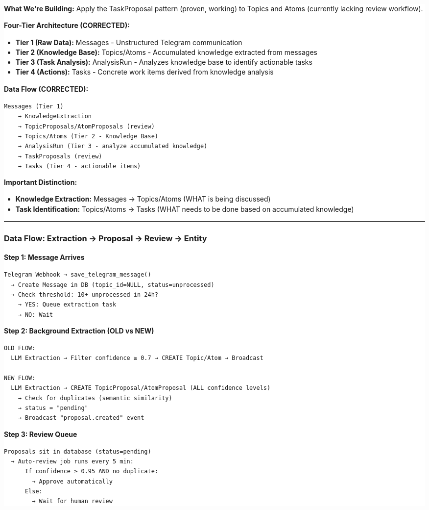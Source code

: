 **What We're Building:** Apply the TaskProposal pattern (proven, working) to Topics and Atoms (currently lacking review workflow).

**Four-Tier Architecture (CORRECTED):**
- **Tier 1 (Raw Data):** Messages - Unstructured Telegram communication
- **Tier 2 (Knowledge Base):** Topics/Atoms - Accumulated knowledge extracted from messages
- **Tier 3 (Task Analysis):** AnalysisRun - Analyzes knowledge base to identify actionable tasks
- **Tier 4 (Actions):** Tasks - Concrete work items derived from knowledge analysis

**Data Flow (CORRECTED):**
```
Messages (Tier 1)
    → KnowledgeExtraction
    → TopicProposals/AtomProposals (review)
    → Topics/Atoms (Tier 2 - Knowledge Base)
    → AnalysisRun (Tier 3 - analyze accumulated knowledge)
    → TaskProposals (review)
    → Tasks (Tier 4 - actionable items)
```

**Important Distinction:**
- **Knowledge Extraction:** Messages → Topics/Atoms (WHAT is being discussed)
- **Task Identification:** Topics/Atoms → Tasks (WHAT needs to be done based on accumulated knowledge)

---

### Data Flow: Extraction → Proposal → Review → Entity

**Step 1: Message Arrives**
```
Telegram Webhook → save_telegram_message()
  → Create Message in DB (topic_id=NULL, status=unprocessed)
  → Check threshold: 10+ unprocessed in 24h?
    → YES: Queue extraction task
    → NO: Wait
```

**Step 2: Background Extraction (OLD vs NEW)**
```
OLD FLOW:
  LLM Extraction → Filter confidence ≥ 0.7 → CREATE Topic/Atom → Broadcast

NEW FLOW:
  LLM Extraction → CREATE TopicProposal/AtomProposal (ALL confidence levels)
    → Check for duplicates (semantic similarity)
    → status = "pending"
    → Broadcast "proposal.created" event
```

**Step 3: Review Queue**
```
Proposals sit in database (status=pending)
  → Auto-review job runs every 5 min:
      If confidence ≥ 0.95 AND no duplicate:
        → Approve automatically
      Else:
        → Wait for human review
```
